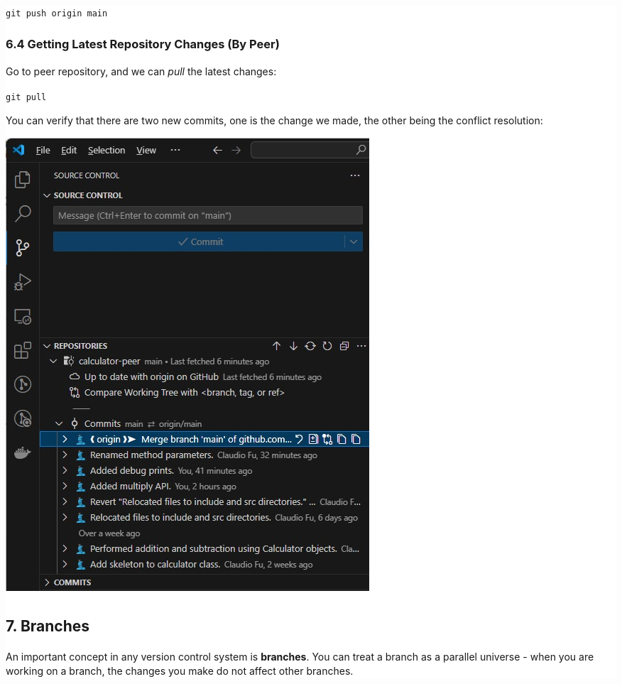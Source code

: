 ```
git push origin main
```

### 6.4 Getting Latest Repository Changes (By Peer)

Go to peer repository, and we can *pull* the latest changes:

```
git pull
```

You can verify that there are two new commits, one is the change we made, the
other being the conflict resolution:

![Conflicts Resolved](images/26.jpg "Conflicts Resolved")

## 7. Branches

An important concept in any version control system is **branches**. You can
treat a branch as a parallel universe - when you are working on a branch, the 
changes you make do not affect other branches.
